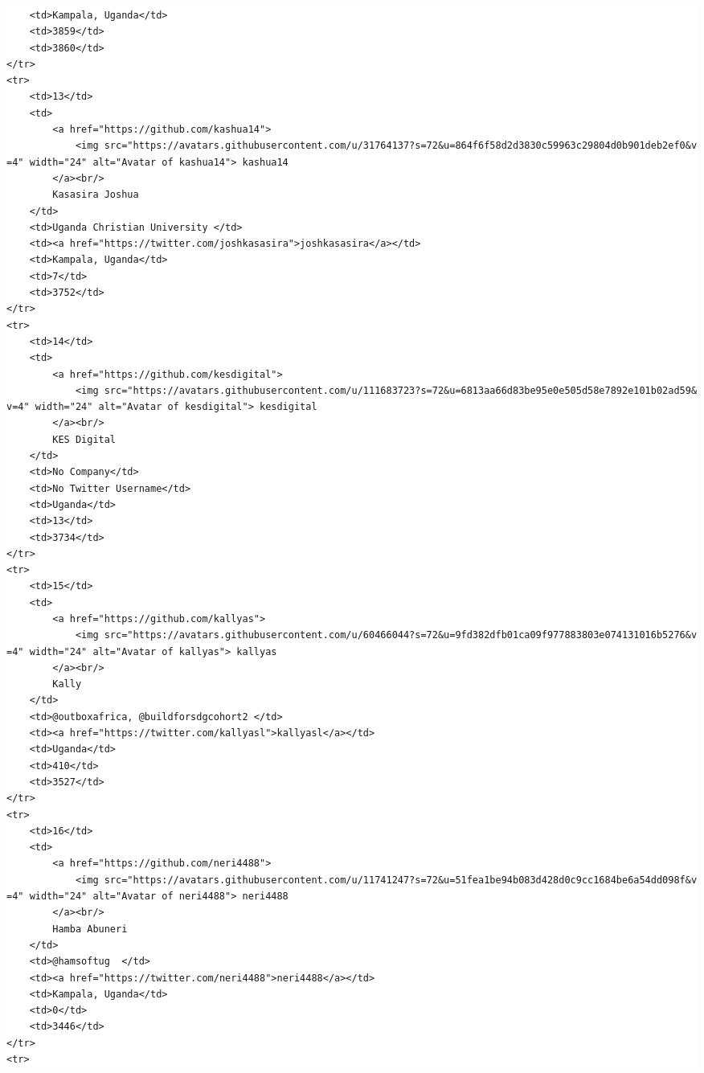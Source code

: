 		<td>Kampala, Uganda</td>
		<td>3859</td>
		<td>3860</td>
	</tr>
	<tr>
		<td>13</td>
		<td>
			<a href="https://github.com/kashua14">
				<img src="https://avatars.githubusercontent.com/u/31764137?s=72&u=864f6f58d2d3830c59963c29804d0b901deb2ef0&v=4" width="24" alt="Avatar of kashua14"> kashua14
			</a><br/>
			Kasasira Joshua
		</td>
		<td>Uganda Christian University </td>
		<td><a href="https://twitter.com/joshkasasira">joshkasasira</a></td>
		<td>Kampala, Uganda</td>
		<td>7</td>
		<td>3752</td>
	</tr>
	<tr>
		<td>14</td>
		<td>
			<a href="https://github.com/kesdigital">
				<img src="https://avatars.githubusercontent.com/u/111683723?s=72&u=6813aa66d83be95e0e505d58e7892e101b02ad59&v=4" width="24" alt="Avatar of kesdigital"> kesdigital
			</a><br/>
			KES Digital
		</td>
		<td>No Company</td>
		<td>No Twitter Username</td>
		<td>Uganda</td>
		<td>13</td>
		<td>3734</td>
	</tr>
	<tr>
		<td>15</td>
		<td>
			<a href="https://github.com/kallyas">
				<img src="https://avatars.githubusercontent.com/u/60466044?s=72&u=9fd382dfb01ca09f977883803e074131016b5276&v=4" width="24" alt="Avatar of kallyas"> kallyas
			</a><br/>
			Kally
		</td>
		<td>@outboxafrica, @buildforsdgcohort2 </td>
		<td><a href="https://twitter.com/kallyasl">kallyasl</a></td>
		<td>Uganda</td>
		<td>410</td>
		<td>3527</td>
	</tr>
	<tr>
		<td>16</td>
		<td>
			<a href="https://github.com/neri4488">
				<img src="https://avatars.githubusercontent.com/u/11741247?s=72&u=51fea1be94b083d428d0c9cc1684be6a54dd098f&v=4" width="24" alt="Avatar of neri4488"> neri4488
			</a><br/>
			Hamba Abuneri
		</td>
		<td>@hamsoftug  </td>
		<td><a href="https://twitter.com/neri4488">neri4488</a></td>
		<td>Kampala, Uganda</td>
		<td>0</td>
		<td>3446</td>
	</tr>
	<tr>